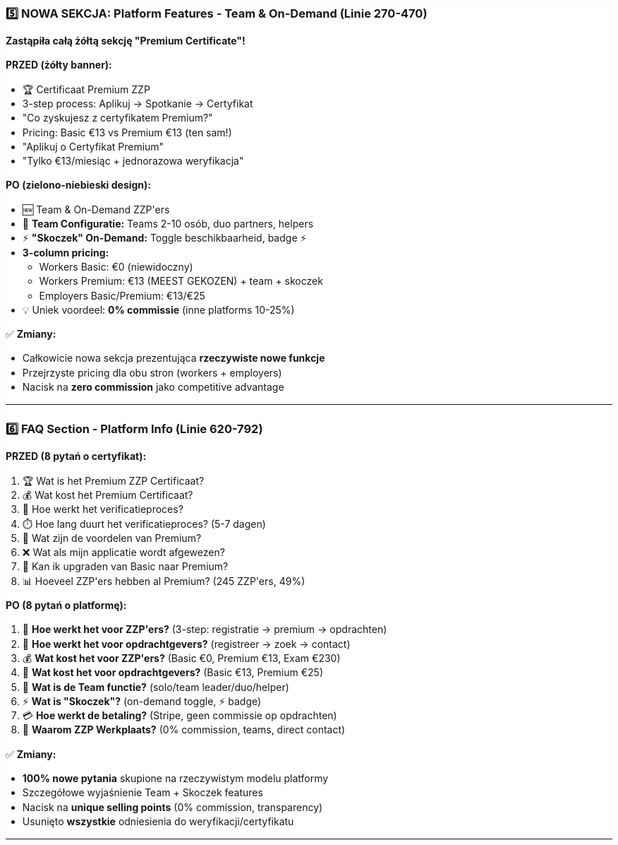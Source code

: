 
### 5️⃣ **NOWA SEKCJA: Platform Features - Team & On-Demand** (Linie 270-470)
**Zastąpiła całą żółtą sekcję "Premium Certificate"!**

**PRZED (żółty banner):**
- 🏆 Certificaat Premium ZZP
- 3-step process: Aplikuj → Spotkanie → Certyfikat
- "Co zyskujesz z certyfikatem Premium?"
- Pricing: Basic €13 vs Premium €13 (ten sam!)
- "Aplikuj o Certyfikat Premium"
- "Tylko €13/miesiąc + jednorazowa weryfikacja"

**PO (zielono-niebieski design):**
- 🆕 Team & On-Demand ZZP'ers
- 👥 **Team Configuratie:** Teams 2-10 osób, duo partners, helpers
- ⚡ **"Skoczek" On-Demand:** Toggle beschikbaarheid, badge ⚡
- **3-column pricing:**
  - Workers Basic: €0 (niewidoczny)
  - Workers Premium: €13 (MEEST GEKOZEN) + team + skoczek
  - Employers Basic/Premium: €13/€25
- 💡 Uniek voordeel: **0% commissie** (inne platforms 10-25%)

✅ **Zmiany:**
- Całkowicie nowa sekcja prezentująca **rzeczywiste nowe funkcje**
- Przejrzyste pricing dla obu stron (workers + employers)
- Nacisk na **zero commission** jako competitive advantage

---

### 6️⃣ **FAQ Section - Platform Info** (Linie 620-792)
**PRZED (8 pytań o certyfikat):**
1. 🏆 Wat is het Premium ZZP Certificaat?
2. 💰 Wat kost het Premium Certificaat?
3. 📝 Hoe werkt het verificatieproces?
4. ⏱️ Hoe lang duurt het verificatieproces? (5-7 dagen)
5. 🎯 Wat zijn de voordelen van Premium?
6. ❌ Wat als mijn applicatie wordt afgewezen?
7. 🔄 Kan ik upgraden van Basic naar Premium?
8. 📊 Hoeveel ZZP'ers hebben al Premium? (245 ZZP'ers, 49%)

**PO (8 pytań o platformę):**
1. 🔨 **Hoe werkt het voor ZZP'ers?** (3-step: registratie → premium → opdrachten)
2. 🏢 **Hoe werkt het voor opdrachtgevers?** (registreer → zoek → contact)
3. 💰 **Wat kost het voor ZZP'ers?** (Basic €0, Premium €13, Exam €230)
4. 💼 **Wat kost het voor opdrachtgevers?** (Basic €13, Premium €25)
5. 👥 **Wat is de Team functie?** (solo/team leader/duo/helper)
6. ⚡ **Wat is "Skoczek"?** (on-demand toggle, ⚡ badge)
7. 💳 **Hoe werkt de betaling?** (Stripe, geen commissie op opdrachten)
8. 🎯 **Waarom ZZP Werkplaats?** (0% commission, teams, direct contact)

✅ **Zmiany:**
- **100% nowe pytania** skupione na rzeczywistym modelu platformy
- Szczegółowe wyjaśnienie Team + Skoczek features
- Nacisk na **unique selling points** (0% commission, transparency)
- Usunięto **wszystkie** odniesienia do weryfikacji/certyfikatu

---